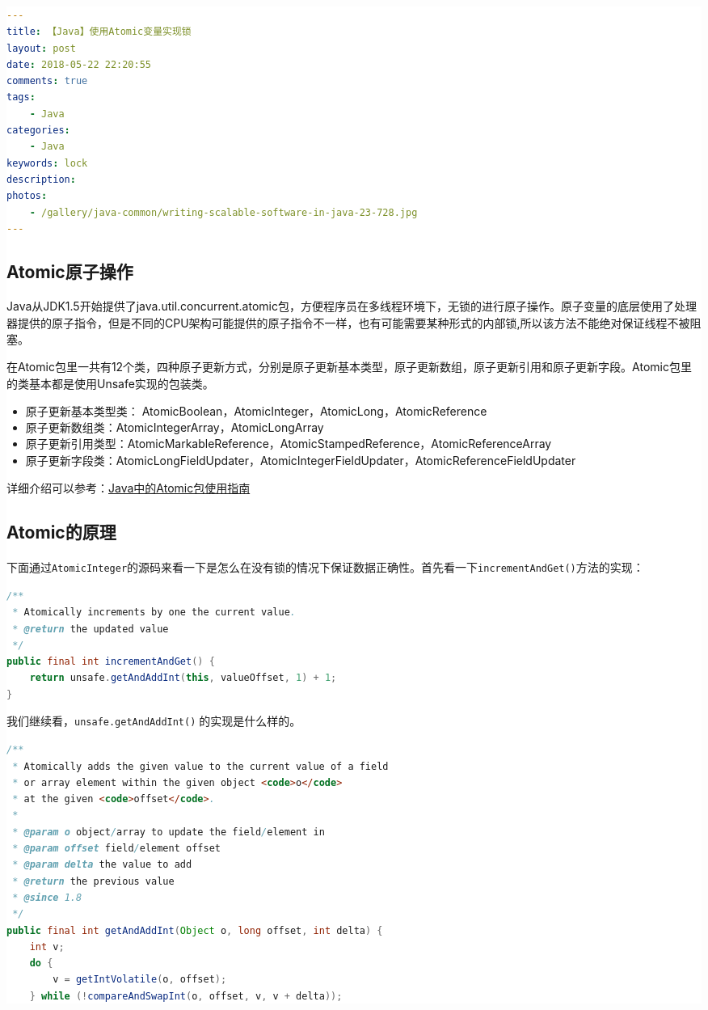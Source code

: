 ```yaml
---
title: 【Java】使用Atomic变量实现锁
layout: post
date: 2018-05-22 22:20:55
comments: true
tags: 
    - Java
categories: 
    - Java
keywords: lock 
description: 
photos:
    - /gallery/java-common/writing-scalable-software-in-java-23-728.jpg
---
```




## Atomic原子操作

Java从JDK1.5开始提供了java.util.concurrent.atomic包，方便程序员在多线程环境下，无锁的进行原子操作。原子变量的底层使用了处理器提供的原子指令，但是不同的CPU架构可能提供的原子指令不一样，也有可能需要某种形式的内部锁,所以该方法不能绝对保证线程不被阻塞。

在Atomic包里一共有12个类，四种原子更新方式，分别是原子更新基本类型，原子更新数组，原子更新引用和原子更新字段。Atomic包里的类基本都是使用Unsafe实现的包装类。

- 原子更新基本类型类： AtomicBoolean，AtomicInteger，AtomicLong，AtomicReference
- 原子更新数组类：AtomicIntegerArray，AtomicLongArray
- 原子更新引用类型：AtomicMarkableReference，AtomicStampedReference，AtomicReferenceArray
- 原子更新字段类：AtomicLongFieldUpdater，AtomicIntegerFieldUpdater，AtomicReferenceFieldUpdater

详细介绍可以参考：[Java中的Atomic包使用指南](http://ifeve.com/java-atomic/)


## Atomic的原理

下面通过`AtomicInteger`的源码来看一下是怎么在没有锁的情况下保证数据正确性。首先看一下`incrementAndGet()`方法的实现：

```java
/**
 * Atomically increments by one the current value.
 * @return the updated value
 */
public final int incrementAndGet() {
    return unsafe.getAndAddInt(this, valueOffset, 1) + 1;
}
```



我们继续看，`unsafe.getAndAddInt()` 的实现是什么样的。

```java
/**
 * Atomically adds the given value to the current value of a field
 * or array element within the given object <code>o</code>
 * at the given <code>offset</code>.
 *
 * @param o object/array to update the field/element in
 * @param offset field/element offset
 * @param delta the value to add
 * @return the previous value
 * @since 1.8
 */
public final int getAndAddInt(Object o, long offset, int delta) {
    int v;
    do {
        v = getIntVolatile(o, offset);
    } while (!compareAndSwapInt(o, offset, v, v + delta));
```